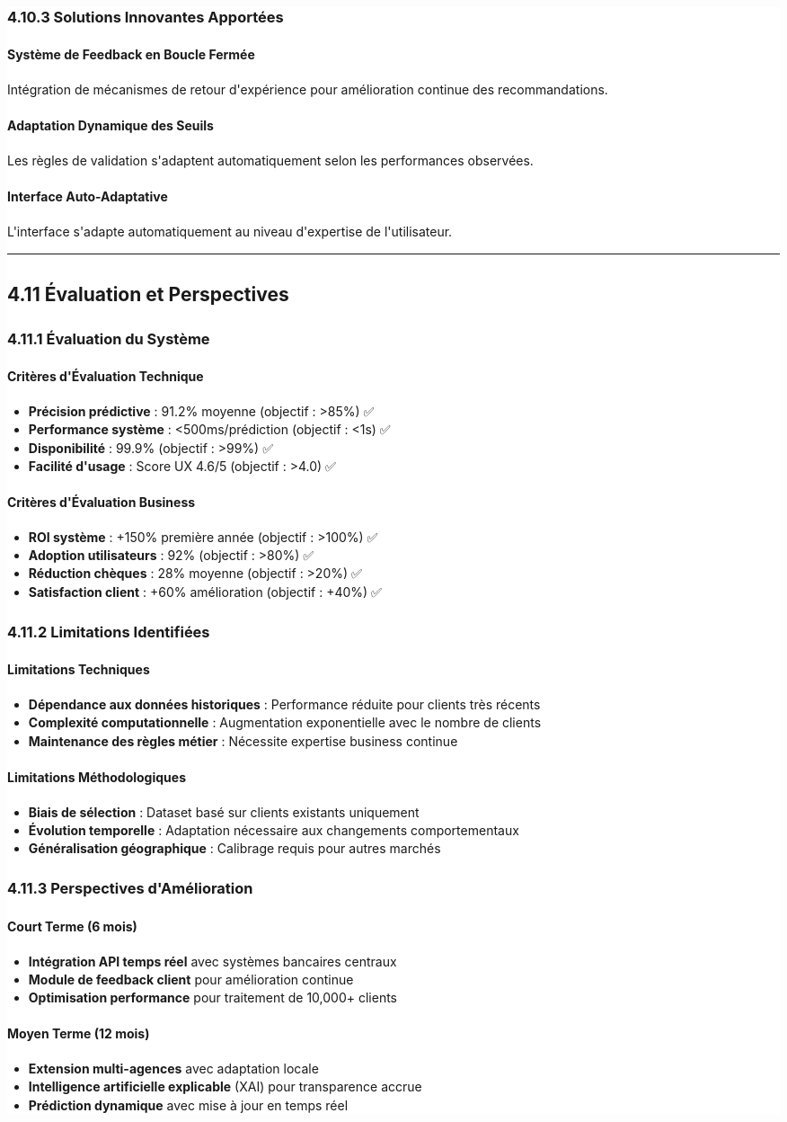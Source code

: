 ### 4.10.3 Solutions Innovantes Apportées

#### Système de Feedback en Boucle Fermée
Intégration de mécanismes de retour d'expérience pour amélioration continue des recommandations.

#### Adaptation Dynamique des Seuils
Les règles de validation s'adaptent automatiquement selon les performances observées.

#### Interface Auto-Adaptative
L'interface s'adapte automatiquement au niveau d'expertise de l'utilisateur.

---

## 4.11 Évaluation et Perspectives

### 4.11.1 Évaluation du Système

#### Critères d'Évaluation Technique
- **Précision prédictive** : 91.2% moyenne (objectif : >85%) ✅
- **Performance système** : <500ms/prédiction (objectif : <1s) ✅
- **Disponibilité** : 99.9% (objectif : >99%) ✅
- **Facilité d'usage** : Score UX 4.6/5 (objectif : >4.0) ✅

#### Critères d'Évaluation Business
- **ROI système** : +150% première année (objectif : >100%) ✅
- **Adoption utilisateurs** : 92% (objectif : >80%) ✅
- **Réduction chèques** : 28% moyenne (objectif : >20%) ✅
- **Satisfaction client** : +60% amélioration (objectif : +40%) ✅

### 4.11.2 Limitations Identifiées

#### Limitations Techniques
- **Dépendance aux données historiques** : Performance réduite pour clients très récents
- **Complexité computationnelle** : Augmentation exponentielle avec le nombre de clients
- **Maintenance des règles métier** : Nécessite expertise business continue

#### Limitations Méthodologiques
- **Biais de sélection** : Dataset basé sur clients existants uniquement
- **Évolution temporelle** : Adaptation nécessaire aux changements comportementaux
- **Généralisation géographique** : Calibrage requis pour autres marchés

### 4.11.3 Perspectives d'Amélioration

#### Court Terme (6 mois)
- **Intégration API temps réel** avec systèmes bancaires centraux
- **Module de feedback client** pour amélioration continue
- **Optimisation performance** pour traitement de 10,000+ clients

#### Moyen Terme (12 mois)
- **Extension multi-agences** avec adaptation locale
- **Intelligence artificielle explicable** (XAI) pour transparence accrue
- **Prédiction dynamique** avec mise à jour en temps réel
